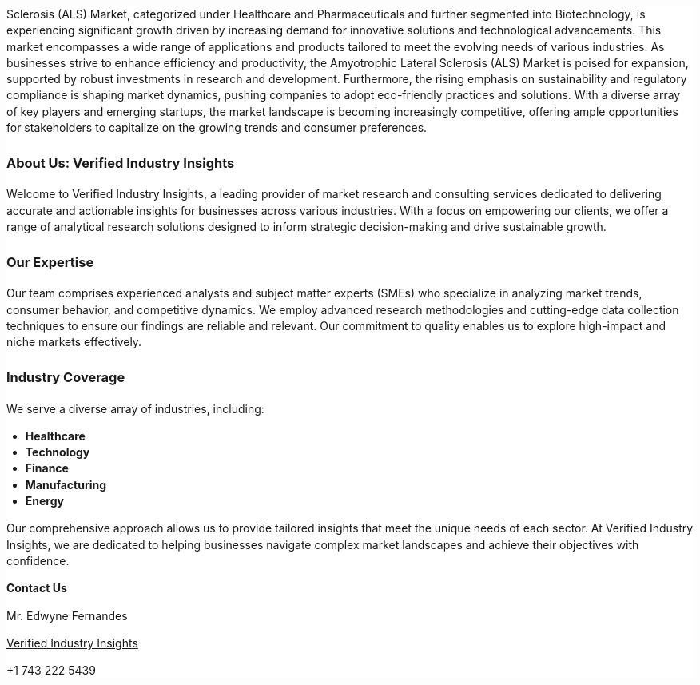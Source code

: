 Sclerosis (ALS) Market, categorized under Healthcare and Pharmaceuticals and further segmented into Biotechnology, is experiencing significant growth driven by increasing demand for innovative solutions and technological advancements. This market encompasses a wide range of applications and products tailored to meet the evolving needs of various industries. As businesses strive to enhance efficiency and productivity, the Amyotrophic Lateral Sclerosis (ALS) Market is poised for expansion, supported by robust investments in research and development. Furthermore, the rising emphasis on sustainability and regulatory compliance is shaping market dynamics, pushing companies to adopt eco-friendly practices and solutions. With a diverse array of key players and emerging startups, the market landscape is becoming increasingly competitive, offering ample opportunities for stakeholders to capitalize on the growing trends and consumer preferences.</p><h3>About Us: Verified Industry Insights</h3><p>Welcome to Verified Industry Insights, a leading provider of market research and consulting services dedicated to delivering accurate and actionable insights for businesses across various industries. With a focus on empowering our clients, we offer a range of analytical research solutions designed to inform strategic decision-making and drive sustainable growth.</p><h3>Our Expertise</h3><p>Our team comprises experienced analysts and subject matter experts (SMEs) who specialize in analyzing market trends, consumer behavior, and competitive dynamics. We employ advanced research methodologies and cutting-edge data collection techniques to ensure our findings are reliable and relevant. Our commitment to quality enables us to explore high-impact and niche markets effectively.</p><h3>Industry Coverage</h3><p>We serve a diverse array of industries, including:</p><ul><li><strong>Healthcare</strong></li><li><strong>Technology</strong></li><li><strong>Finance</strong></li><li><strong>Manufacturing</strong></li><li><strong>Energy</strong></li></ul><p>Our comprehensive approach allows us to provide tailored insights that meet the unique needs of each sector. At Verified Industry Insights, we are dedicated to helping businesses navigate complex market landscapes and achieve their objectives with confidence.</p><p><strong>Contact Us</strong></p><p>Mr. Edwyne Fernandes</p><p><a href="https://www.verifiedindustryinsights.com/">Verified Industry Insights</a></p><p>+1 743 222 5439</p>
